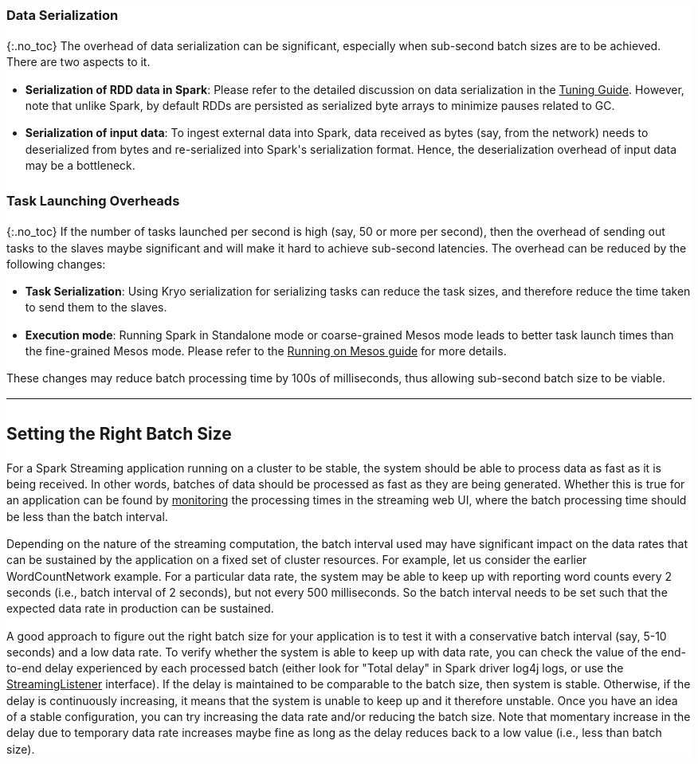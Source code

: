 ### Data Serialization
{:.no_toc}
The overhead of data serialization can be significant, especially when sub-second batch sizes are
 to be achieved. There are two aspects to it.

* **Serialization of RDD data in Spark**: Please refer to the detailed discussion on data
  serialization in the [Tuning Guide](tuning.html). However, note that unlike Spark, by default
  RDDs are persisted as serialized byte arrays to minimize pauses related to GC.

* **Serialization of input data**: To ingest external data into Spark, data received as bytes
  (say, from the network) needs to deserialized from bytes and re-serialized into Spark's
  serialization format. Hence, the deserialization overhead of input data may be a bottleneck.

### Task Launching Overheads
{:.no_toc}
If the number of tasks launched per second is high (say, 50 or more per second), then the overhead
of sending out tasks to the slaves maybe significant and will make it hard to achieve sub-second
latencies. The overhead can be reduced by the following changes:

* **Task Serialization**: Using Kryo serialization for serializing tasks can reduce the task
  sizes, and therefore reduce the time taken to send them to the slaves.

* **Execution mode**: Running Spark in Standalone mode or coarse-grained Mesos mode leads to
  better task launch times than the fine-grained Mesos mode. Please refer to the
  [Running on Mesos guide](running-on-mesos.html) for more details.

These changes may reduce batch processing time by 100s of milliseconds,
thus allowing sub-second batch size to be viable.

***

## Setting the Right Batch Size
For a Spark Streaming application running on a cluster to be stable, the system should be able to
process data as fast as it is being received. In other words, batches of data should be processed
as fast as they are being generated. Whether this is true for an application can be found by
[monitoring](#monitoring) the processing times in the streaming web UI, where the batch
processing time should be less than the batch interval.

Depending on the nature of the streaming
computation, the batch interval used may have significant impact on the data rates that can be
sustained by the application on a fixed set of cluster resources. For example, let us
consider the earlier WordCountNetwork example. For a particular data rate, the system may be able
to keep up with reporting word counts every 2 seconds (i.e., batch interval of 2 seconds), but not
every 500 milliseconds. So the batch interval needs to be set such that the expected data rate in
production can be sustained.

A good approach to figure out the right batch size for your application is to test it with a
conservative batch interval (say, 5-10 seconds) and a low data rate. To verify whether the system
is able to keep up with data rate, you can check the value of the end-to-end delay experienced
by each processed batch (either look for "Total delay" in Spark driver log4j logs, or use the
[StreamingListener](api/scala/index.html#org.apache.spark.streaming.scheduler.StreamingListener)
interface).
If the delay is maintained to be comparable to the batch size, then system is stable. Otherwise,
if the delay is continuously increasing, it means that the system is unable to keep up and it
therefore unstable. Once you have an idea of a stable configuration, you can try increasing the
data rate and/or reducing the batch size. Note that momentary increase in the delay due to
temporary data rate increases maybe fine as long as the delay reduces back to a low value
(i.e., less than batch size).
